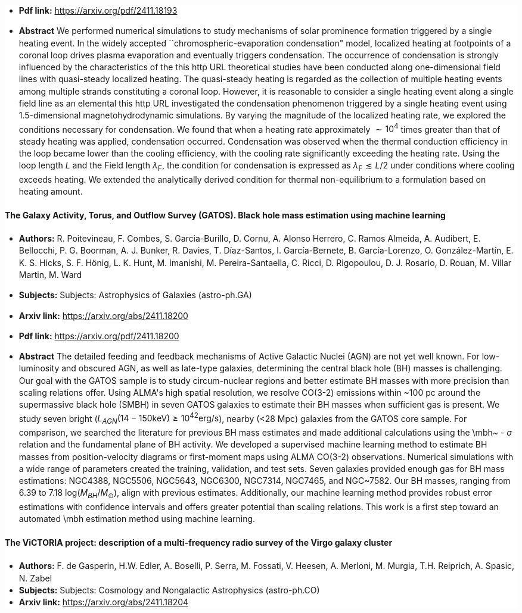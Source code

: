 
 - **Pdf link:** https://arxiv.org/pdf/2411.18193

 - **Abstract**
 We performed numerical simulations to study mechanisms of solar prominence formation triggered by a single heating event. In the widely accepted ``chromospheric-evaporation condensation" model, localized heating at footpoints of a coronal loop drives plasma evaporation and eventually triggers condensation. The occurrence of condensation is strongly influenced by the characteristics of the this http URL theoretical studies have been conducted along one-dimensional field lines with quasi-steady localized heating. The quasi-steady heating is regarded as the collection of multiple heating events among multiple strands constituting a coronal loop. However, it is reasonable to consider a single heating event along a single field line as an elemental this http URL investigated the condensation phenomenon triggered by a single heating event using 1.5-dimensional magnetohydrodynamic simulations. By varying the magnitude of the localized heating rate, we explored the conditions necessary for condensation. We found that when a heating rate approximately $\sim 10^{4}$ times greater than that of steady heating was applied, condensation occurred. Condensation was observed when the thermal conduction efficiency in the loop became lower than the cooling efficiency, with the cooling rate significantly exceeding the heating rate. Using the loop length $L$ and the Field length $\lambda_{\mathrm{F}}$, the condition for condensation is expressed as $\lambda_{\mathrm{F}} \lesssim L/2$ under conditions where cooling exceeds heating. We extended the analytically derived condition for thermal non-equilibrium to a formulation based on heating amount.
#### The Galaxy Activity, Torus, and Outflow Survey (GATOS). Black hole mass estimation using machine learning
 - **Authors:** R. Poitevineau, F. Combes, S. Garcia-Burillo, D. Cornu, A. Alonso Herrero, C. Ramos Almeida, A. Audibert, E. Bellocchi, P. G. Boorman, A. J. Bunker, R. Davies, T. Díaz-Santos, I. García-Bernete, B. García-Lorenzo, O. González-Martín, E. K. S. Hicks, S. F. Hönig, L. K. Hunt, M. Imanishi, M. Pereira-Santaella, C. Ricci, D. Rigopoulou, D. J. Rosario, D. Rouan, M. Villar Martin, M. Ward
 - **Subjects:** Subjects:
Astrophysics of Galaxies (astro-ph.GA)
 - **Arxiv link:** https://arxiv.org/abs/2411.18200

 - **Pdf link:** https://arxiv.org/pdf/2411.18200

 - **Abstract**
 The detailed feeding and feedback mechanisms of Active Galactic Nuclei (AGN) are not yet well known. For low-luminosity and obscured AGN, as well as late-type galaxies, determining the central black hole (BH) masses is challenging. Our goal with the GATOS sample is to study circum-nuclear regions and better estimate BH masses with more precision than scaling relations offer. Using ALMA's high spatial resolution, we resolve CO(3-2) emissions within ~100 pc around the supermassive black hole (SMBH) in seven GATOS galaxies to estimate their BH masses when sufficient gas is present. We study seven bright ($L_{AGN}(14-150\mathrm{keV}) \geq 10^{42}\mathrm{erg/s}$), nearby (<28 Mpc) galaxies from the GATOS core sample. For comparison, we searched the literature for previous BH mass estimates and made additional calculations using the \mbh~ - $\sigma$ relation and the fundamental plane of BH activity. We developed a supervised machine learning method to estimate BH masses from position-velocity diagrams or first-moment maps using ALMA CO(3-2) observations. Numerical simulations with a wide range of parameters created the training, validation, and test sets. Seven galaxies provided enough gas for BH mass estimations: NGC4388, NGC5506, NGC5643, NGC6300, NGC7314, NGC7465, and NGC~7582. Our BH masses, ranging from 6.39 to 7.18 log$(M_{BH}/M_\odot)$, align with previous estimates. Additionally, our machine learning method provides robust error estimations with confidence intervals and offers greater potential than scaling relations. This work is a first step toward an automated \mbh estimation method using machine learning.
#### The ViCTORIA project: description of a multi-frequency radio survey of the Virgo galaxy cluster
 - **Authors:** F. de Gasperin, H.W. Edler, A. Boselli, P. Serra, M. Fossati, V. Heesen, A. Merloni, M. Murgia, T.H. Reiprich, A. Spasic, N. Zabel
 - **Subjects:** Subjects:
Cosmology and Nongalactic Astrophysics (astro-ph.CO)
 - **Arxiv link:** https://arxiv.org/abs/2411.18204

